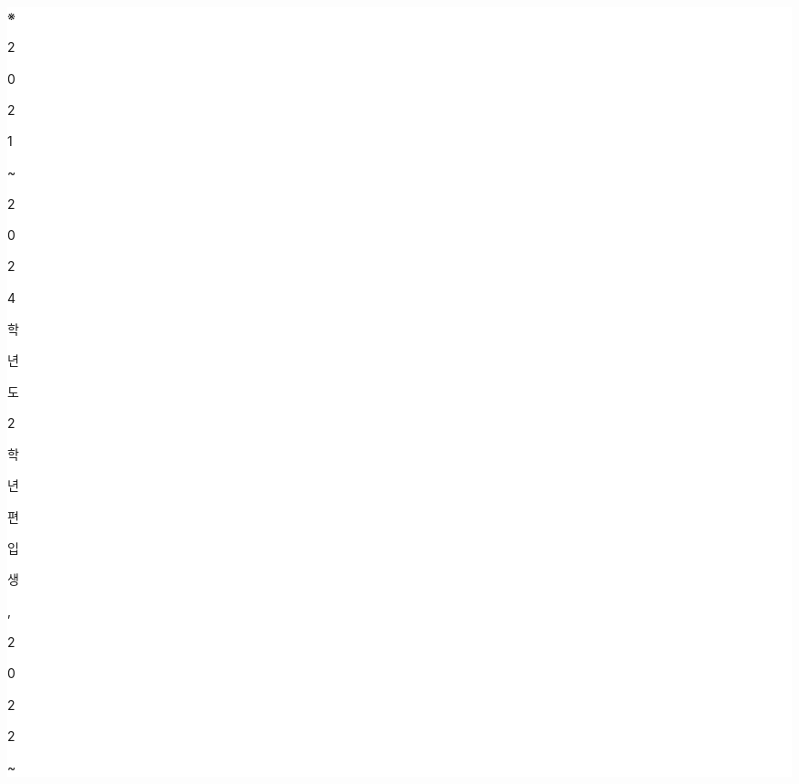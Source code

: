  

 

 

 

※

 

 

2

0

2

1

~

2

0

2

4

학

년

도

 

 

2

학

년

 

 

편

입

생

,

 

 

2

0

2

2

~
